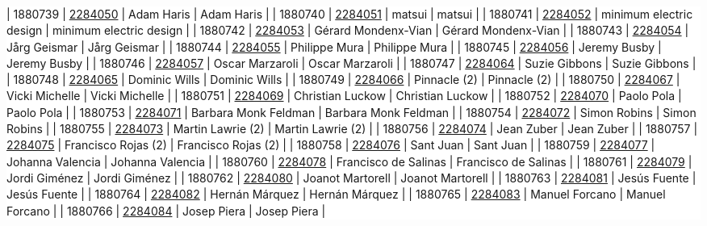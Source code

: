 | 1880739 | [2284050](https://www.discogs.com/artist/2284050) | Adam Haris | Adam Haris |
| 1880740 | [2284051](https://www.discogs.com/artist/2284051) | matsui | matsui |
| 1880741 | [2284052](https://www.discogs.com/artist/2284052) | minimum electric design | minimum electric design |
| 1880742 | [2284053](https://www.discogs.com/artist/2284053) | Gérard Mondenx-Vian | Gérard Mondenx-Vian |
| 1880743 | [2284054](https://www.discogs.com/artist/2284054) | Jårg Geismar | Jårg Geismar |
| 1880744 | [2284055](https://www.discogs.com/artist/2284055) | Philippe Mura | Philippe Mura |
| 1880745 | [2284056](https://www.discogs.com/artist/2284056) | Jeremy Busby | Jeremy Busby |
| 1880746 | [2284057](https://www.discogs.com/artist/2284057) | Oscar Marzaroli | Oscar Marzaroli |
| 1880747 | [2284064](https://www.discogs.com/artist/2284064) | Suzie Gibbons | Suzie Gibbons |
| 1880748 | [2284065](https://www.discogs.com/artist/2284065) | Dominic Wills | Dominic Wills |
| 1880749 | [2284066](https://www.discogs.com/artist/2284066) | Pinnacle (2) | Pinnacle (2) |
| 1880750 | [2284067](https://www.discogs.com/artist/2284067) | Vicki Michelle | Vicki Michelle |
| 1880751 | [2284069](https://www.discogs.com/artist/2284069) | Christian Luckow | Christian Luckow |
| 1880752 | [2284070](https://www.discogs.com/artist/2284070) | Paolo Pola | Paolo Pola |
| 1880753 | [2284071](https://www.discogs.com/artist/2284071) | Barbara Monk Feldman | Barbara Monk Feldman |
| 1880754 | [2284072](https://www.discogs.com/artist/2284072) | Simon Robins | Simon Robins |
| 1880755 | [2284073](https://www.discogs.com/artist/2284073) | Martin Lawrie (2) | Martin Lawrie (2) |
| 1880756 | [2284074](https://www.discogs.com/artist/2284074) | Jean Zuber | Jean Zuber |
| 1880757 | [2284075](https://www.discogs.com/artist/2284075) | Francisco Rojas (2) | Francisco Rojas (2) |
| 1880758 | [2284076](https://www.discogs.com/artist/2284076) | Sant Juan | Sant Juan |
| 1880759 | [2284077](https://www.discogs.com/artist/2284077) | Johanna Valencia | Johanna Valencia |
| 1880760 | [2284078](https://www.discogs.com/artist/2284078) | Francisco de Salinas | Francisco de Salinas |
| 1880761 | [2284079](https://www.discogs.com/artist/2284079) | Jordi Giménez | Jordi Giménez |
| 1880762 | [2284080](https://www.discogs.com/artist/2284080) | Joanot Martorell | Joanot Martorell |
| 1880763 | [2284081](https://www.discogs.com/artist/2284081) | Jesús Fuente | Jesús Fuente |
| 1880764 | [2284082](https://www.discogs.com/artist/2284082) | Hernán Márquez | Hernán Márquez |
| 1880765 | [2284083](https://www.discogs.com/artist/2284083) | Manuel Forcano | Manuel Forcano |
| 1880766 | [2284084](https://www.discogs.com/artist/2284084) | Josep Piera | Josep Piera |
